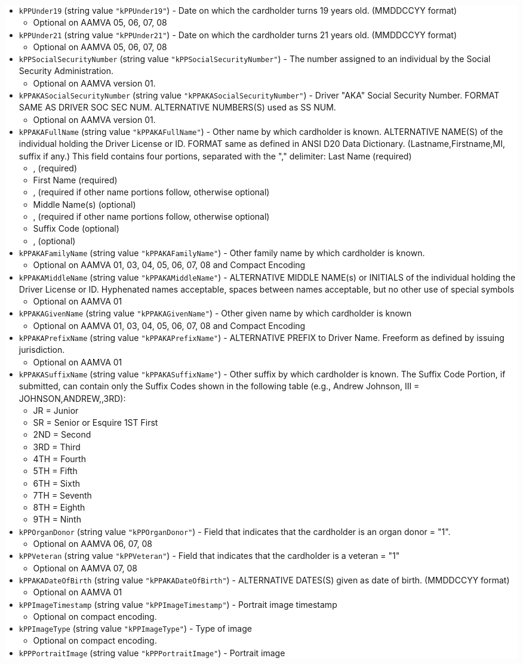 - `kPPUnder19` (string value `"kPPUnder19"`) - Date on which the cardholder turns 19 years old. (MMDDCCYY format)
	- Optional on AAMVA 05, 06, 07, 08
- `kPPUnder21` (string value `"kPPUnder21"`) - Date on which the cardholder turns 21 years old. (MMDDCCYY format)
	- Optional on AAMVA 05, 06, 07, 08
- `kPPSocialSecurityNumber` (string value `"kPPSocialSecurityNumber"`) - The number assigned to an individual by the Social Security Administration.
	- Optional on AAMVA version 01.
- `kPPAKASocialSecurityNumber` (string value `"kPPAKASocialSecurityNumber"`) - Driver "AKA" Social Security Number. FORMAT SAME AS DRIVER SOC SEC NUM. ALTERNATIVE NUMBERS(S) used as SS NUM.
	- Optional on AAMVA version 01.
- `kPPAKAFullName` (string value `"kPPAKAFullName"`) - Other name by which cardholder is known. ALTERNATIVE NAME(S) of the individual holding
 the Driver License or ID. FORMAT same as defined in ANSI D20 Data Dictionary. (Lastname,Firstname,MI, suffix if any.) This field contains four portions, separated with the "," delimiter: Last Name (required)
	- , (required)
	- First Name (required)
	- , (required if other name portions follow, otherwise optional)
	- Middle Name(s) (optional)
	- , (required if other name portions follow, otherwise optional)
	- Suffix Code (optional)
	- , (optional)
- `kPPAKAFamilyName` (string value `"kPPAKAFamilyName"`) - Other family name by which cardholder is known.
	- Optional on AAMVA 01, 03, 04, 05, 06, 07, 08 and Compact Encoding
- `kPPAKAMiddleName` (string value `"kPPAKAMiddleName"`) - ALTERNATIVE MIDDLE NAME(s) or INITIALS of the individual holding the Driver License or ID. Hyphenated names acceptable, spaces between names acceptable, but no other use of special symbols
	- Optional on AAMVA 01
- `kPPAKAGivenName` (string value `"kPPAKAGivenName"`) - Other given name by which cardholder is known
	- Optional on AAMVA 01, 03, 04, 05, 06, 07, 08 and Compact Encoding
- `kPPAKAPrefixName` (string value `"kPPAKAPrefixName"`) - ALTERNATIVE PREFIX to Driver Name. Freeform as defined by issuing jurisdiction.
	- Optional on AAMVA 01
- `kPPAKASuffixName` (string value `"kPPAKASuffixName"`) - Other suffix by which cardholder is known. The Suffix Code Portion, if submitted, can contain only the Suffix Codes shown in the following table (e.g., Andrew Johnson, III = JOHNSON,ANDREW,,3RD):
	- JR = Junior
	- SR = Senior or Esquire 1ST First
	- 2ND = Second
	- 3RD = Third
	- 4TH = Fourth
	- 5TH = Fifth
	- 6TH = Sixth
	- 7TH = Seventh
	- 8TH = Eighth
	- 9TH = Ninth
- `kPPOrganDonor` (string value `"kPPOrganDonor"`) - Field that indicates that the cardholder is an organ donor = "1".
	- Optional on AAMVA 06, 07, 08
- `kPPVeteran` (string value `"kPPVeteran"`) - Field that indicates that the cardholder is a veteran = "1"
	- Optional on AAMVA 07, 08
- `kPPAKADateOfBirth` (string value `"kPPAKADateOfBirth"`) - ALTERNATIVE DATES(S) given as date of birth. (MMDDCCYY format)
	- Optional on AAMVA 01
- `kPPImageTimestamp` (string value `"kPPImageTimestamp"`) - Portrait image timestamp
	- Optional on compact encoding.
- `kPPImageType` (string value `"kPPImageType"`) - Type of image
	- Optional on compact encoding.
- `kPPPortraitImage` (string value `"kPPPortraitImage"`) - Portrait image